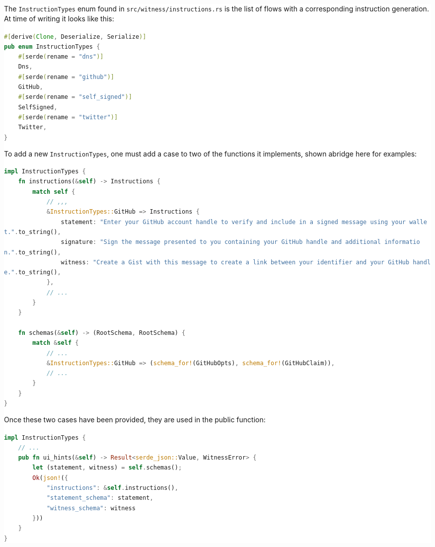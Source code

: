 The `InstructionTypes` enum found in `src/witness/instructions.rs` is the list of flows with a corresponding instruction generation. At time of writing it looks like this:

```rust
#[derive(Clone, Deserialize, Serialize)]
pub enum InstructionTypes {
    #[serde(rename = "dns")]
    Dns,
    #[serde(rename = "github")]
    GitHub,
    #[serde(rename = "self_signed")]
    SelfSigned,
    #[serde(rename = "twitter")]
    Twitter,
}
```

To add a new `InstructionTypes`, one must add a case to two of the functions it implements, shown abridge here for examples:
```rust
impl InstructionTypes {
    fn instructions(&self) -> Instructions {
        match self {
            // ,,,
            &InstructionTypes::GitHub => Instructions {
                statement: "Enter your GitHub account handle to verify and include in a signed message using your wallet.".to_string(),
                signature: "Sign the message presented to you containing your GitHub handle and additional information.".to_string(),
                witness: "Create a Gist with this message to create a link between your identifier and your GitHub handle.".to_string(),
            },
            // ...
        }
    }

    fn schemas(&self) -> (RootSchema, RootSchema) {
        match &self {
            // ...
            &InstructionTypes::GitHub => (schema_for!(GitHubOpts), schema_for!(GitHubClaim)),
            // ...
        }
    }
}
```

Once these two cases have been provided, they are used in the public function:
```rust
impl InstructionTypes {
    // ...
    pub fn ui_hints(&self) -> Result<serde_json::Value, WitnessError> {
        let (statement, witness) = self.schemas();
        Ok(json!({
            "instructions": &self.instructions(),
            "statement_schema": statement,
            "witness_schema": witness
        }))
    }
}
```
